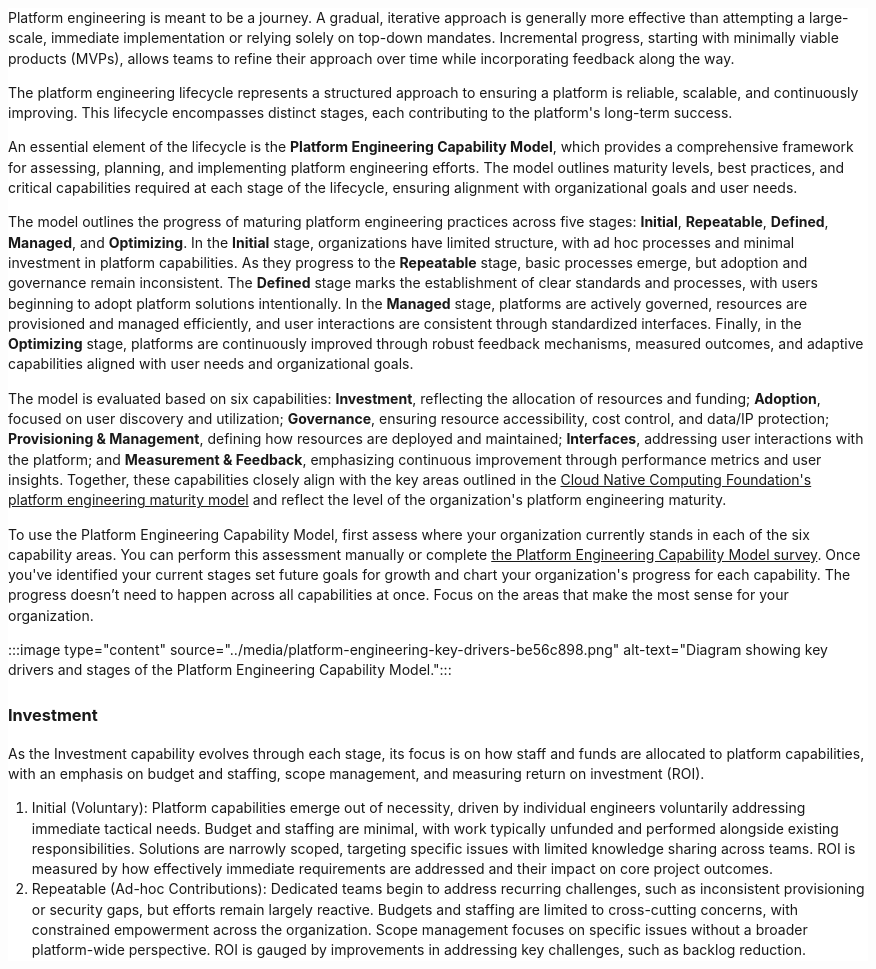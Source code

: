 Platform engineering is meant to be a journey. A gradual, iterative approach is generally more effective than attempting a large-scale, immediate implementation or relying solely on top-down mandates. Incremental progress, starting with minimally viable products (MVPs), allows teams to refine their approach over time while incorporating feedback along the way.

The platform engineering lifecycle represents a structured approach to ensuring a platform is reliable, scalable, and continuously improving. This lifecycle encompasses distinct stages, each contributing to the platform's long-term success.

An essential element of the lifecycle is the **Platform Engineering Capability Model**, which provides a comprehensive framework for assessing, planning, and implementing platform engineering efforts. The model outlines maturity levels, best practices, and critical capabilities required at each stage of the lifecycle, ensuring alignment with organizational goals and user needs.

The model outlines the progress of maturing platform engineering practices across five stages: **Initial**, **Repeatable**, **Defined**, **Managed**, and **Optimizing**. In the **Initial** stage, organizations have limited structure, with ad hoc processes and minimal investment in platform capabilities. As they progress to the **Repeatable** stage, basic processes emerge, but adoption and governance remain inconsistent. The **Defined** stage marks the establishment of clear standards and processes, with users beginning to adopt platform solutions intentionally. In the **Managed** stage, platforms are actively governed, resources are provisioned and managed efficiently, and user interactions are consistent through standardized interfaces. Finally, in the **Optimizing** stage, platforms are continuously improved through robust feedback mechanisms, measured outcomes, and adaptive capabilities aligned with user needs and organizational goals.

The model is evaluated based on six capabilities: **Investment**, reflecting the allocation of resources and funding; **Adoption**, focused on user discovery and utilization; **Governance**, ensuring resource accessibility, cost control, and data/IP protection; **Provisioning & Management**, defining how resources are deployed and maintained; **Interfaces**, addressing user interactions with the platform; and **Measurement & Feedback**, emphasizing continuous improvement through performance metrics and user insights. Together, these capabilities closely align with the key areas outlined in the [Cloud Native Computing Foundation's platform engineering maturity model](https://tag-app-delivery.cncf.io/whitepapers/platform-eng-maturity-model/#model-table) and reflect the level of the organization's platform engineering maturity.

To use the Platform Engineering Capability Model, first assess where your organization currently stands in each of the six capability areas. You can perform this assessment manually or complete [the Platform Engineering Capability Model survey](https://aka.ms/PECapabilitySurvey). Once you've identified your current stages set future goals for growth and chart your organization's progress for each capability. The progress doesn’t need to happen across all capabilities at once. Focus on the areas that make the most sense for your organization.

:::image type="content" source="../media/platform-engineering-key-drivers-be56c898.png" alt-text="Diagram showing key drivers and stages of the Platform Engineering Capability Model.":::


### Investment

As the Investment capability evolves through each stage, its focus is on how staff and funds are allocated to platform capabilities, with an emphasis on budget and staffing, scope management, and measuring return on investment (ROI).

1.  Initial (Voluntary): Platform capabilities emerge out of necessity, driven by individual engineers voluntarily addressing immediate tactical needs. Budget and staffing are minimal, with work typically unfunded and performed alongside existing responsibilities. Solutions are narrowly scoped, targeting specific issues with limited knowledge sharing across teams. ROI is measured by how effectively immediate requirements are addressed and their impact on core project outcomes.
2.  Repeatable (Ad-hoc Contributions): Dedicated teams begin to address recurring challenges, such as inconsistent provisioning or security gaps, but efforts remain largely reactive. Budgets and staffing are limited to cross-cutting concerns, with constrained empowerment across the organization. Scope management focuses on specific issues without a broader platform-wide perspective. ROI is gauged by improvements in addressing key challenges, such as backlog reduction.